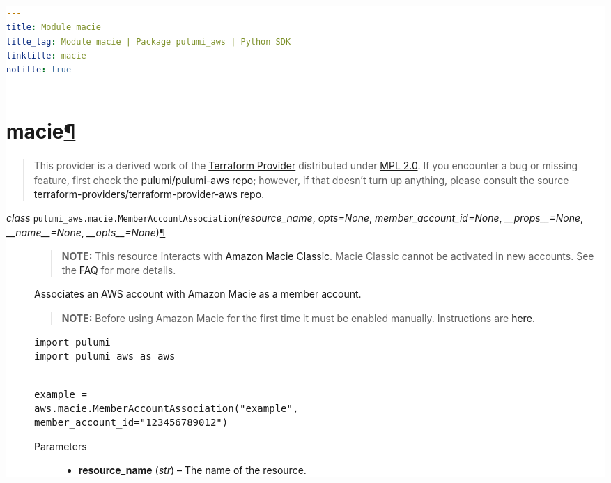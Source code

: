 ```yaml
---
title: Module macie
title_tag: Module macie | Package pulumi_aws | Python SDK
linktitle: macie
notitle: true
---
```


<div class="section" id="macie">
<h1>macie<a class="headerlink" href="#macie" title="Permalink to this headline">¶</a></h1>
<blockquote>
<div><p>This provider is a derived work of the <a class="reference external" href="https://github.com/terraform-providers/terraform-provider-aws">Terraform Provider</a> distributed under
<a class="reference external" href="https://www.mozilla.org/en-US/MPL/2.0/">MPL 2.0</a>. If you encounter a bug or missing feature, first check the
<a class="reference external" href="https://github.com/pulumi/pulumi-aws/issues">pulumi/pulumi-aws repo</a>; however, if that doesn’t turn up
anything, please consult the source <a class="reference external" href="https://github.com/terraform-providers/terraform-provider-aws/issues">terraform-providers/terraform-provider-aws repo</a>.</p>
</div></blockquote>
<span class="target" id="module-pulumi_aws.macie"></span><dl class="py class">
<dt id="pulumi_aws.macie.MemberAccountAssociation">
<em class="property">class </em><code class="sig-prename descclassname">pulumi_aws.macie.</code><code class="sig-name descname">MemberAccountAssociation</code><span class="sig-paren">(</span><em class="sig-param"><span class="n">resource_name</span></em>, <em class="sig-param"><span class="n">opts</span><span class="o">=</span><span class="default_value">None</span></em>, <em class="sig-param"><span class="n">member_account_id</span><span class="o">=</span><span class="default_value">None</span></em>, <em class="sig-param"><span class="n">__props__</span><span class="o">=</span><span class="default_value">None</span></em>, <em class="sig-param"><span class="n">__name__</span><span class="o">=</span><span class="default_value">None</span></em>, <em class="sig-param"><span class="n">__opts__</span><span class="o">=</span><span class="default_value">None</span></em><span class="sig-paren">)</span><a class="headerlink" href="#pulumi_aws.macie.MemberAccountAssociation" title="Permalink to this definition">¶</a></dt>
<dd><blockquote>
<div><p><strong>NOTE:</strong> This resource interacts with <a class="reference external" href="https://docs.aws.amazon.com/macie/latest/userguide/what-is-macie.html">Amazon Macie Classic</a>. Macie Classic cannot be activated in new accounts. See the <a class="reference external" href="https://aws.amazon.com/macie/classic-faqs/">FAQ</a> for more details.</p>
</div></blockquote>
<p>Associates an AWS account with Amazon Macie as a member account.</p>
<blockquote>
<div><p><strong>NOTE:</strong> Before using Amazon Macie for the first time it must be enabled manually. Instructions are <a class="reference external" href="https://docs.aws.amazon.com/macie/latest/userguide/macie-setting-up.html#macie-setting-up-enable">here</a>.</p>
</div></blockquote>
<div class="highlight-python notranslate"><div class="highlight"><pre><span></span><span class="kn">import</span> <span class="nn">pulumi</span>
<span class="kn">import</span> <span class="nn">pulumi_aws</span> <span class="k">as</span> <span class="nn">aws</span>

<span class="n">example</span> <span class="o">=</span> <span class="n">aws</span><span class="o">.</span><span class="n">macie</span><span class="o">.</span><span class="n">MemberAccountAssociation</span><span class="p">(</span><span class="s2">&quot;example&quot;</span><span class="p">,</span> <span class="n">member_account_id</span><span class="o">=</span><span class="s2">&quot;123456789012&quot;</span><span class="p">)</span>
</pre></div>
</div>
<dl class="field-list simple">
<dt class="field-odd">Parameters</dt>
<dd class="field-odd"><ul class="simple">
<li><p><strong>resource_name</strong> (<em>str</em>) – The name of the resource.</p></li>